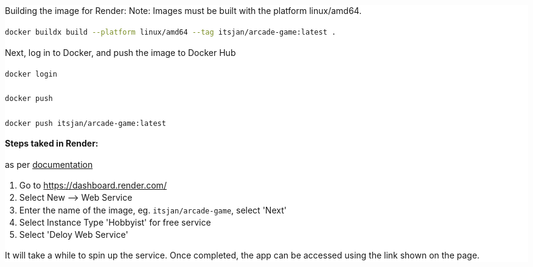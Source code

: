 Building the image for Render:
Note: Images must be built with the platform linux/amd64.
```bash
docker buildx build --platform linux/amd64 --tag itsjan/arcade-game:latest .
```
Next, log in to Docker, and push the image to Docker Hub
```bash
docker login

docker push 

docker push itsjan/arcade-game:latest
```



**Steps taked in Render:**



as per [documentation ](https://docs.render.com/deploy-an-image)
1. Go to <https://dashboard.render.com/>
2. Select New --> Web Service
3. Enter the name of the image, eg. `itsjan/arcade-game`, select 'Next'
4. Select Instance Type 'Hobbyist' for free service
5. Select 'Deloy Web Service' 

It will take a while to spin up the service. Once completed, the app can be accessed using the link shown on the page.